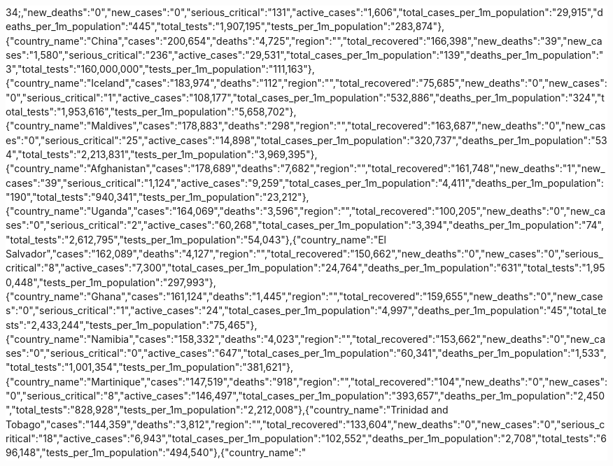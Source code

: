 34;,&#34;new_deaths&#34;:&#34;0&#34;,&#34;new_cases&#34;:&#34;0&#34;,&#34;serious_critical&#34;:&#34;131&#34;,&#34;active_cases&#34;:&#34;1,606&#34;,&#34;total_cases_per_1m_population&#34;:&#34;29,915&#34;,&#34;deaths_per_1m_population&#34;:&#34;445&#34;,&#34;total_tests&#34;:&#34;1,907,195&#34;,&#34;tests_per_1m_population&#34;:&#34;283,874&#34;},{&#34;country_name&#34;:&#34;China&#34;,&#34;cases&#34;:&#34;200,654&#34;,&#34;deaths&#34;:&#34;4,725&#34;,&#34;region&#34;:&#34;&#34;,&#34;total_recovered&#34;:&#34;166,398&#34;,&#34;new_deaths&#34;:&#34;39&#34;,&#34;new_cases&#34;:&#34;1,580&#34;,&#34;serious_critical&#34;:&#34;236&#34;,&#34;active_cases&#34;:&#34;29,531&#34;,&#34;total_cases_per_1m_population&#34;:&#34;139&#34;,&#34;deaths_per_1m_population&#34;:&#34;3&#34;,&#34;total_tests&#34;:&#34;160,000,000&#34;,&#34;tests_per_1m_population&#34;:&#34;111,163&#34;},{&#34;country_name&#34;:&#34;Iceland&#34;,&#34;cases&#34;:&#34;183,974&#34;,&#34;deaths&#34;:&#34;112&#34;,&#34;region&#34;:&#34;&#34;,&#34;total_recovered&#34;:&#34;75,685&#34;,&#34;new_deaths&#34;:&#34;0&#34;,&#34;new_cases&#34;:&#34;0&#34;,&#34;serious_critical&#34;:&#34;1&#34;,&#34;active_cases&#34;:&#34;108,177&#34;,&#34;total_cases_per_1m_population&#34;:&#34;532,886&#34;,&#34;deaths_per_1m_population&#34;:&#34;324&#34;,&#34;total_tests&#34;:&#34;1,953,616&#34;,&#34;tests_per_1m_population&#34;:&#34;5,658,702&#34;},{&#34;country_name&#34;:&#34;Maldives&#34;,&#34;cases&#34;:&#34;178,883&#34;,&#34;deaths&#34;:&#34;298&#34;,&#34;region&#34;:&#34;&#34;,&#34;total_recovered&#34;:&#34;163,687&#34;,&#34;new_deaths&#34;:&#34;0&#34;,&#34;new_cases&#34;:&#34;0&#34;,&#34;serious_critical&#34;:&#34;25&#34;,&#34;active_cases&#34;:&#34;14,898&#34;,&#34;total_cases_per_1m_population&#34;:&#34;320,737&#34;,&#34;deaths_per_1m_population&#34;:&#34;534&#34;,&#34;total_tests&#34;:&#34;2,213,831&#34;,&#34;tests_per_1m_population&#34;:&#34;3,969,395&#34;},{&#34;country_name&#34;:&#34;Afghanistan&#34;,&#34;cases&#34;:&#34;178,689&#34;,&#34;deaths&#34;:&#34;7,682&#34;,&#34;region&#34;:&#34;&#34;,&#34;total_recovered&#34;:&#34;161,748&#34;,&#34;new_deaths&#34;:&#34;1&#34;,&#34;new_cases&#34;:&#34;39&#34;,&#34;serious_critical&#34;:&#34;1,124&#34;,&#34;active_cases&#34;:&#34;9,259&#34;,&#34;total_cases_per_1m_population&#34;:&#34;4,411&#34;,&#34;deaths_per_1m_population&#34;:&#34;190&#34;,&#34;total_tests&#34;:&#34;940,341&#34;,&#34;tests_per_1m_population&#34;:&#34;23,212&#34;},{&#34;country_name&#34;:&#34;Uganda&#34;,&#34;cases&#34;:&#34;164,069&#34;,&#34;deaths&#34;:&#34;3,596&#34;,&#34;region&#34;:&#34;&#34;,&#34;total_recovered&#34;:&#34;100,205&#34;,&#34;new_deaths&#34;:&#34;0&#34;,&#34;new_cases&#34;:&#34;0&#34;,&#34;serious_critical&#34;:&#34;2&#34;,&#34;active_cases&#34;:&#34;60,268&#34;,&#34;total_cases_per_1m_population&#34;:&#34;3,394&#34;,&#34;deaths_per_1m_population&#34;:&#34;74&#34;,&#34;total_tests&#34;:&#34;2,612,795&#34;,&#34;tests_per_1m_population&#34;:&#34;54,043&#34;},{&#34;country_name&#34;:&#34;El Salvador&#34;,&#34;cases&#34;:&#34;162,089&#34;,&#34;deaths&#34;:&#34;4,127&#34;,&#34;region&#34;:&#34;&#34;,&#34;total_recovered&#34;:&#34;150,662&#34;,&#34;new_deaths&#34;:&#34;0&#34;,&#34;new_cases&#34;:&#34;0&#34;,&#34;serious_critical&#34;:&#34;8&#34;,&#34;active_cases&#34;:&#34;7,300&#34;,&#34;total_cases_per_1m_population&#34;:&#34;24,764&#34;,&#34;deaths_per_1m_population&#34;:&#34;631&#34;,&#34;total_tests&#34;:&#34;1,950,448&#34;,&#34;tests_per_1m_population&#34;:&#34;297,993&#34;},{&#34;country_name&#34;:&#34;Ghana&#34;,&#34;cases&#34;:&#34;161,124&#34;,&#34;deaths&#34;:&#34;1,445&#34;,&#34;region&#34;:&#34;&#34;,&#34;total_recovered&#34;:&#34;159,655&#34;,&#34;new_deaths&#34;:&#34;0&#34;,&#34;new_cases&#34;:&#34;0&#34;,&#34;serious_critical&#34;:&#34;1&#34;,&#34;active_cases&#34;:&#34;24&#34;,&#34;total_cases_per_1m_population&#34;:&#34;4,997&#34;,&#34;deaths_per_1m_population&#34;:&#34;45&#34;,&#34;total_tests&#34;:&#34;2,433,244&#34;,&#34;tests_per_1m_population&#34;:&#34;75,465&#34;},{&#34;country_name&#34;:&#34;Namibia&#34;,&#34;cases&#34;:&#34;158,332&#34;,&#34;deaths&#34;:&#34;4,023&#34;,&#34;region&#34;:&#34;&#34;,&#34;total_recovered&#34;:&#34;153,662&#34;,&#34;new_deaths&#34;:&#34;0&#34;,&#34;new_cases&#34;:&#34;0&#34;,&#34;serious_critical&#34;:&#34;0&#34;,&#34;active_cases&#34;:&#34;647&#34;,&#34;total_cases_per_1m_population&#34;:&#34;60,341&#34;,&#34;deaths_per_1m_population&#34;:&#34;1,533&#34;,&#34;total_tests&#34;:&#34;1,001,354&#34;,&#34;tests_per_1m_population&#34;:&#34;381,621&#34;},{&#34;country_name&#34;:&#34;Martinique&#34;,&#34;cases&#34;:&#34;147,519&#34;,&#34;deaths&#34;:&#34;918&#34;,&#34;region&#34;:&#34;&#34;,&#34;total_recovered&#34;:&#34;104&#34;,&#34;new_deaths&#34;:&#34;0&#34;,&#34;new_cases&#34;:&#34;0&#34;,&#34;serious_critical&#34;:&#34;8&#34;,&#34;active_cases&#34;:&#34;146,497&#34;,&#34;total_cases_per_1m_population&#34;:&#34;393,657&#34;,&#34;deaths_per_1m_population&#34;:&#34;2,450&#34;,&#34;total_tests&#34;:&#34;828,928&#34;,&#34;tests_per_1m_population&#34;:&#34;2,212,008&#34;},{&#34;country_name&#34;:&#34;Trinidad and Tobago&#34;,&#34;cases&#34;:&#34;144,359&#34;,&#34;deaths&#34;:&#34;3,812&#34;,&#34;region&#34;:&#34;&#34;,&#34;total_recovered&#34;:&#34;133,604&#34;,&#34;new_deaths&#34;:&#34;0&#34;,&#34;new_cases&#34;:&#34;0&#34;,&#34;serious_critical&#34;:&#34;18&#34;,&#34;active_cases&#34;:&#34;6,943&#34;,&#34;total_cases_per_1m_population&#34;:&#34;102,552&#34;,&#34;deaths_per_1m_population&#34;:&#34;2,708&#34;,&#34;total_tests&#34;:&#34;696,148&#34;,&#34;tests_per_1m_population&#34;:&#34;494,540&#34;},{&#34;country_name&#34;:&#34;